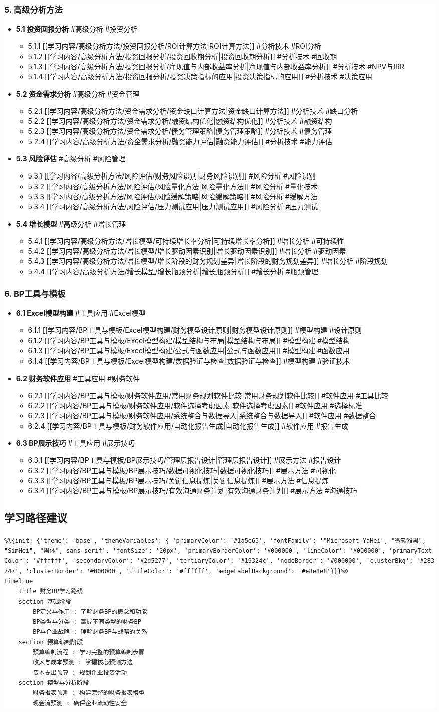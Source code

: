 ### 5. 高级分析方法
- **5.1 投资回报分析** #高级分析 #投资分析
  - 5.1.1 [[学习内容/高级分析方法/投资回报分析/ROI计算方法\|ROI计算方法]] #分析技术 #ROI分析
  - 5.1.2 [[学习内容/高级分析方法/投资回报分析/投资回收期分析\|投资回收期分析]] #分析技术 #回收期
  - 5.1.3 [[学习内容/高级分析方法/投资回报分析/净现值与内部收益率分析\|净现值与内部收益率分析]] #分析技术 #NPV与IRR
  - 5.1.4 [[学习内容/高级分析方法/投资回报分析/投资决策指标的应用\|投资决策指标的应用]] #分析技术 #决策应用

- **5.2 资金需求分析** #高级分析 #资金管理
  - 5.2.1 [[学习内容/高级分析方法/资金需求分析/资金缺口计算方法\|资金缺口计算方法]] #分析技术 #缺口分析
  - 5.2.2 [[学习内容/高级分析方法/资金需求分析/融资结构优化\|融资结构优化]] #分析技术 #融资结构
  - 5.2.3 [[学习内容/高级分析方法/资金需求分析/债务管理策略\|债务管理策略]] #分析技术 #债务管理
  - 5.2.4 [[学习内容/高级分析方法/资金需求分析/融资能力评估\|融资能力评估]] #分析技术 #能力评估

- **5.3 风险评估** #高级分析 #风险管理
  - 5.3.1 [[学习内容/高级分析方法/风险评估/财务风险识别\|财务风险识别]] #风险分析 #风险识别
  - 5.3.2 [[学习内容/高级分析方法/风险评估/风险量化方法\|风险量化方法]] #风险分析 #量化技术
  - 5.3.3 [[学习内容/高级分析方法/风险评估/风险缓解策略\|风险缓解策略]] #风险分析 #缓解方法
  - 5.3.4 [[学习内容/高级分析方法/风险评估/压力测试应用\|压力测试应用]] #风险分析 #压力测试

- **5.4 增长模型** #高级分析 #增长管理
  - 5.4.1 [[学习内容/高级分析方法/增长模型/可持续增长率分析\|可持续增长率分析]] #增长分析 #可持续性
  - 5.4.2 [[学习内容/高级分析方法/增长模型/增长驱动因素识别\|增长驱动因素识别]] #增长分析 #驱动因素
  - 5.4.3 [[学习内容/高级分析方法/增长模型/增长阶段的财务规划差异\|增长阶段的财务规划差异]] #增长分析 #阶段规划
  - 5.4.4 [[学习内容/高级分析方法/增长模型/增长瓶颈分析\|增长瓶颈分析]] #增长分析 #瓶颈管理

### 6. BP工具与模板
- **6.1 Excel模型构建** #工具应用 #Excel模型
  - 6.1.1 [[学习内容/BP工具与模板/Excel模型构建/财务模型设计原则\|财务模型设计原则]] #模型构建 #设计原则
  - 6.1.2 [[学习内容/BP工具与模板/Excel模型构建/模型结构与布局\|模型结构与布局]] #模型构建 #模型结构
  - 6.1.3 [[学习内容/BP工具与模板/Excel模型构建/公式与函数应用\|公式与函数应用]] #模型构建 #函数应用
  - 6.1.4 [[学习内容/BP工具与模板/Excel模型构建/数据验证与检查\|数据验证与检查]] #模型构建 #验证技术

- **6.2 财务软件应用** #工具应用 #财务软件
  - 6.2.1 [[学习内容/BP工具与模板/财务软件应用/常用财务规划软件比较\|常用财务规划软件比较]] #软件应用 #工具比较
  - 6.2.2 [[学习内容/BP工具与模板/财务软件应用/软件选择考虑因素\|软件选择考虑因素]] #软件应用 #选择标准
  - 6.2.3 [[学习内容/BP工具与模板/财务软件应用/系统整合与数据导入\|系统整合与数据导入]] #软件应用 #数据整合
  - 6.2.4 [[学习内容/BP工具与模板/财务软件应用/自动化报告生成\|自动化报告生成]] #软件应用 #报告生成

- **6.3 BP展示技巧** #工具应用 #展示技巧
  - 6.3.1 [[学习内容/BP工具与模板/BP展示技巧/管理层报告设计\|管理层报告设计]] #展示方法 #报告设计
  - 6.3.2 [[学习内容/BP工具与模板/BP展示技巧/数据可视化技巧\|数据可视化技巧]] #展示方法 #可视化
  - 6.3.3 [[学习内容/BP工具与模板/BP展示技巧/关键信息提炼\|关键信息提炼]] #展示方法 #信息提炼
  - 6.3.4 [[学习内容/BP工具与模板/BP展示技巧/有效沟通财务计划\|有效沟通财务计划]] #展示方法 #沟通技巧

## 学习路径建议

```mermaid
%%{init: {'theme': 'base', 'themeVariables': { 'primaryColor': '#1a5e63', 'fontFamily': '"Microsoft YaHei", "微软雅黑", "SimHei", "黑体", sans-serif', 'fontSize': '20px', 'primaryBorderColor': '#000000', 'lineColor': '#000000', 'primaryTextColor': '#ffffff', 'secondaryColor': '#2d5277', 'tertiaryColor': '#19324c', 'nodeBorder': '#000000', 'clusterBkg': '#283747', 'clusterBorder': '#000000', 'titleColor': '#ffffff', 'edgeLabelBackground': '#e8e8e8'}}}%%
timeline
    title 财务BP学习路线
    section 基础阶段
        BP定义与作用 : 了解财务BP的概念和功能
        BP类型与分类 : 掌握不同类型的财务BP
        BP与企业战略 : 理解财务BP与战略的关系
    section 预算编制阶段
        预算编制流程 : 学习完整的预算编制步骤
        收入与成本预测 : 掌握核心预测方法
        资本支出预算 : 规划企业投资活动
    section 模型与分析阶段
        财务报表预测 : 构建完整的财务报表模型
        现金流预测 : 确保企业流动性安全
```